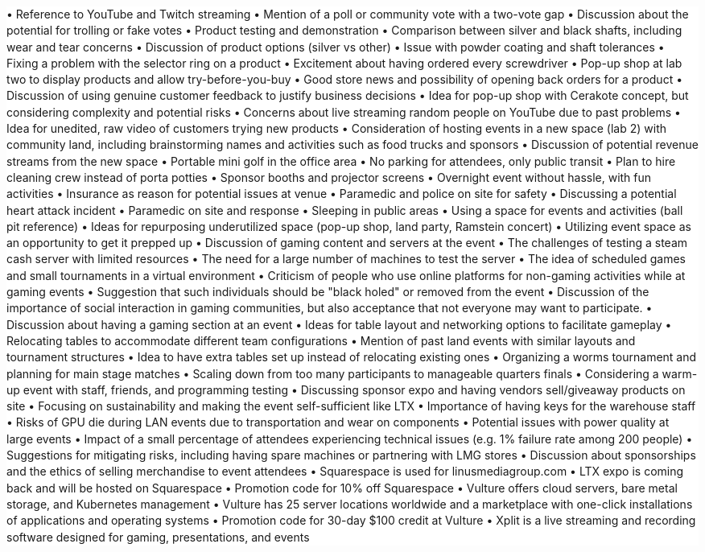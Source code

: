 • Reference to YouTube and Twitch streaming
• Mention of a poll or community vote with a two-vote gap
• Discussion about the potential for trolling or fake votes
• Product testing and demonstration
• Comparison between silver and black shafts, including wear and tear concerns
• Discussion of product options (silver vs other)
• Issue with powder coating and shaft tolerances
• Fixing a problem with the selector ring on a product
• Excitement about having ordered every screwdriver
• Pop-up shop at lab two to display products and allow try-before-you-buy
• Good store news and possibility of opening back orders for a product
• Discussion of using genuine customer feedback to justify business decisions
• Idea for pop-up shop with Cerakote concept, but considering complexity and potential risks
• Concerns about live streaming random people on YouTube due to past problems
• Idea for unedited, raw video of customers trying new products
• Consideration of hosting events in a new space (lab 2) with community land, including brainstorming names and activities such as food trucks and sponsors
• Discussion of potential revenue streams from the new space
• Portable mini golf in the office area
• No parking for attendees, only public transit
• Plan to hire cleaning crew instead of porta potties
• Sponsor booths and projector screens
• Overnight event without hassle, with fun activities
• Insurance as reason for potential issues at venue
• Paramedic and police on site for safety
• Discussing a potential heart attack incident
• Paramedic on site and response
• Sleeping in public areas
• Using a space for events and activities (ball pit reference)
• Ideas for repurposing underutilized space (pop-up shop, land party, Ramstein concert)
• Utilizing event space as an opportunity to get it prepped up
• Discussion of gaming content and servers at the event
• The challenges of testing a steam cash server with limited resources
• The need for a large number of machines to test the server
• The idea of scheduled games and small tournaments in a virtual environment
• Criticism of people who use online platforms for non-gaming activities while at gaming events
• Suggestion that such individuals should be "black holed" or removed from the event
• Discussion of the importance of social interaction in gaming communities, but also acceptance that not everyone may want to participate.
• Discussion about having a gaming section at an event
• Ideas for table layout and networking options to facilitate gameplay
• Relocating tables to accommodate different team configurations
• Mention of past land events with similar layouts and tournament structures
• Idea to have extra tables set up instead of relocating existing ones
• Organizing a worms tournament and planning for main stage matches
• Scaling down from too many participants to manageable quarters finals
• Considering a warm-up event with staff, friends, and programming testing
• Discussing sponsor expo and having vendors sell/giveaway products on site
• Focusing on sustainability and making the event self-sufficient like LTX
• Importance of having keys for the warehouse staff
• Risks of GPU die during LAN events due to transportation and wear on components
• Potential issues with power quality at large events
• Impact of a small percentage of attendees experiencing technical issues (e.g. 1% failure rate among 200 people)
• Suggestions for mitigating risks, including having spare machines or partnering with LMG stores
• Discussion about sponsorships and the ethics of selling merchandise to event attendees
• Squarespace is used for linusmediagroup.com
• LTX expo is coming back and will be hosted on Squarespace
• Promotion code for 10% off Squarespace
• Vulture offers cloud servers, bare metal storage, and Kubernetes management
• Vulture has 25 server locations worldwide and a marketplace with one-click installations of applications and operating systems
• Promotion code for 30-day $100 credit at Vulture
• Xplit is a live streaming and recording software designed for gaming, presentations, and events